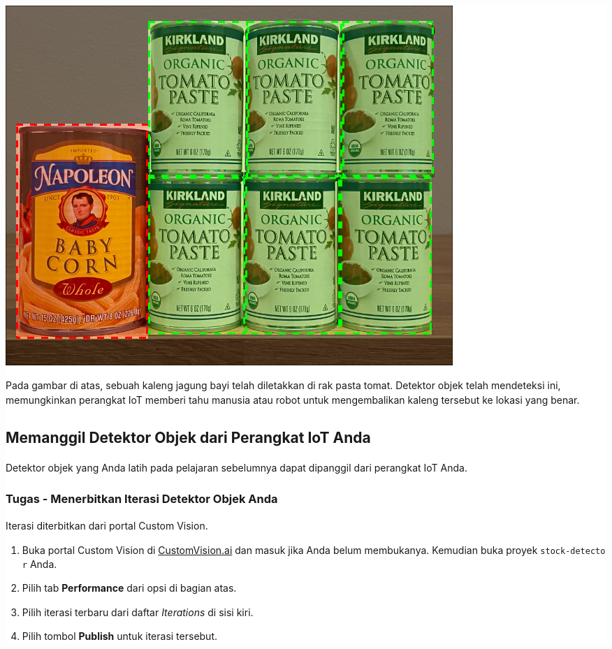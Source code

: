![Sebuah kaleng jagung bayi yang salah tempat di rak pasta tomat](../../../../../translated_images/stock-rogue-corn.be1f3ada8c4578544641af66671c1711a4c02297f14cc7f503354dae0d30a954.id.png)

Pada gambar di atas, sebuah kaleng jagung bayi telah diletakkan di rak pasta tomat. Detektor objek telah mendeteksi ini, memungkinkan perangkat IoT memberi tahu manusia atau robot untuk mengembalikan kaleng tersebut ke lokasi yang benar.

## Memanggil Detektor Objek dari Perangkat IoT Anda

Detektor objek yang Anda latih pada pelajaran sebelumnya dapat dipanggil dari perangkat IoT Anda.

### Tugas - Menerbitkan Iterasi Detektor Objek Anda

Iterasi diterbitkan dari portal Custom Vision.

1. Buka portal Custom Vision di [CustomVision.ai](https://customvision.ai) dan masuk jika Anda belum membukanya. Kemudian buka proyek `stock-detector` Anda.

1. Pilih tab **Performance** dari opsi di bagian atas.

1. Pilih iterasi terbaru dari daftar *Iterations* di sisi kiri.

1. Pilih tombol **Publish** untuk iterasi tersebut.
